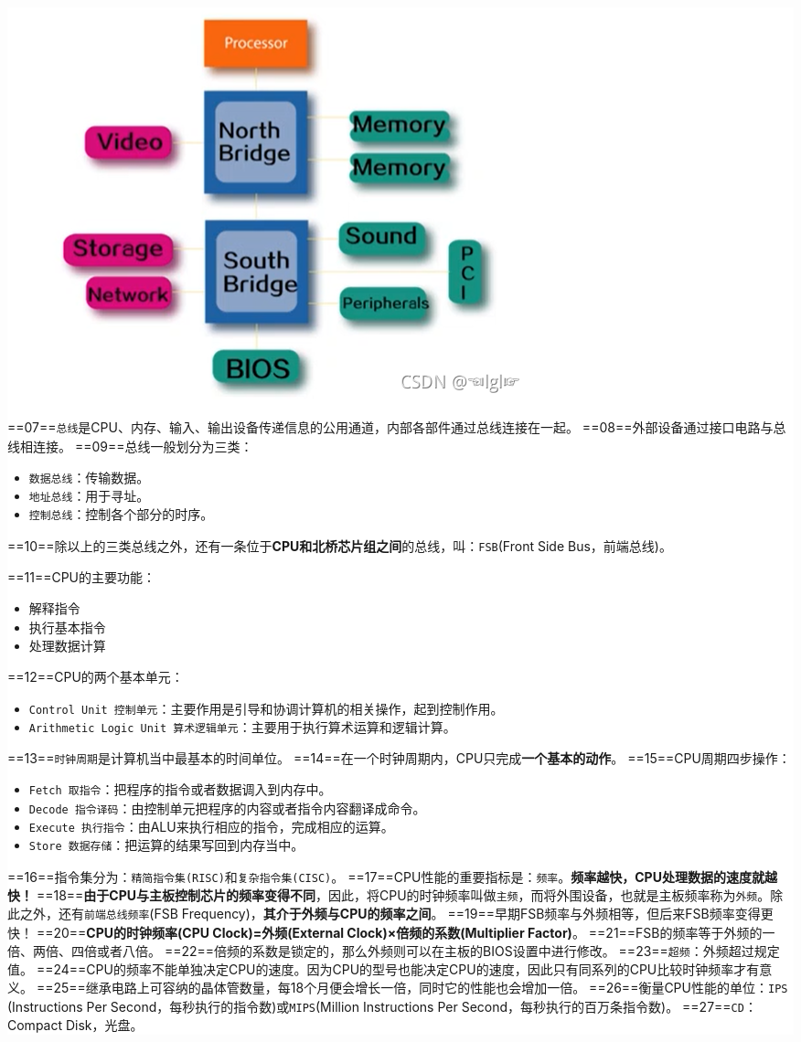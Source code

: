 ![北桥和南桥](./images/北桥和南桥.png)

==07==`总线`是CPU、内存、输入、输出设备传递信息的公用通道，内部各部件通过总线连接在一起。
==08==外部设备通过接口电路与总线相连接。
==09==总线一般划分为三类：

+ `数据总线`：传输数据。
+ `地址总线`：用于寻址。
+ `控制总线`：控制各个部分的时序。

==10==除以上的三类总线之外，还有一条位于**CPU和北桥芯片组之间**的总线，叫：`FSB`(Front Side Bus，前端总线)。

==11==CPU的主要功能：

+ 解释指令
+ 执行基本指令
+ 处理数据计算

==12==CPU的两个基本单元：

+ `Control Unit 控制单元`：主要作用是引导和协调计算机的相关操作，起到控制作用。
+ `Arithmetic Logic Unit 算术逻辑单元`：主要用于执行算术运算和逻辑计算。

==13==`时钟周期`是计算机当中最基本的时间单位。
==14==在一个时钟周期内，CPU只完成**一个基本的动作**。
==15==CPU周期四步操作：

+ `Fetch 取指令`：把程序的指令或者数据调入到内存中。
+ `Decode 指令译码`：由控制单元把程序的内容或者指令内容翻译成命令。
+ `Execute 执行指令`：由ALU来执行相应的指令，完成相应的运算。
+ `Store 数据存储`：把运算的结果写回到内存当中。

==16==指令集分为：`精简指令集(RISC)`和`复杂指令集(CISC)`。
==17==CPU性能的重要指标是：`频率`。**频率越快，CPU处理数据的速度就越快！**
==18==**由于CPU与主板控制芯片的频率变得不同**，因此，将CPU的时钟频率叫做`主频`，而将外围设备，也就是主板频率称为`外频`。除此之外，还有`前端总线频率`(FSB Frequency)，**其介于外频与CPU的频率之间**。
==19==早期FSB频率与外频相等，但后来FSB频率变得更快！
==20==**CPU的时钟频率(CPU Clock)=外频(External Clock)×倍频的系数(Multiplier Factor)**。
==21==FSB的频率等于外频的一倍、两倍、四倍或者八倍。
==22==倍频的系数是锁定的，那么外频则可以在主板的BIOS设置中进行修改。
==23==`超频`：外频超过规定值。
==24==CPU的频率不能单独决定CPU的速度。因为CPU的型号也能决定CPU的速度，因此只有同系列的CPU比较时钟频率才有意义。
==25==继承电路上可容纳的晶体管数量，每18个月便会增长一倍，同时它的性能也会增加一倍。
==26==衡量CPU性能的单位：`IPS`(Instructions Per Second，每秒执行的指令数)或`MIPS`(Million Instructions Per Second，每秒执行的百万条指令数)。
==27==`CD`：Compact Disk，光盘。